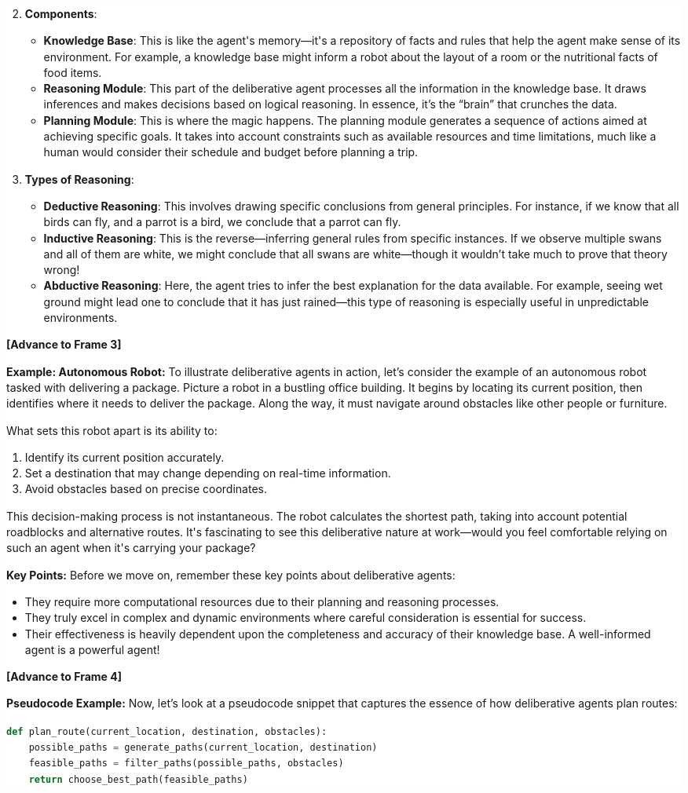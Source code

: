 2. **Components**:
   - **Knowledge Base**: This is like the agent's memory—it's a repository of facts and rules that help the agent make sense of its environment. For example, a knowledge base might inform a robot about the layout of a room or the nutritional facts of food items.
   - **Reasoning Module**: This part of the deliberative agent processes all the information in the knowledge base. It draws inferences and makes decisions based on logical reasoning. In essence, it’s the “brain” that crunches the data.
   - **Planning Module**: This is where the magic happens. The planning module generates a sequence of actions aimed at achieving specific goals. It takes into account constraints such as available resources and time limitations, much like a human would consider their schedule and budget before planning a trip.

3. **Types of Reasoning**:
   - **Deductive Reasoning**: This involves drawing specific conclusions from general principles. For instance, if we know that all birds can fly, and a parrot is a bird, we conclude that a parrot can fly.
   - **Inductive Reasoning**: This is the reverse—inferring general rules from specific instances. If we observe multiple swans and all of them are white, we might conclude that all swans are white—though it wouldn’t take much to prove that theory wrong!
   - **Abductive Reasoning**: Here, the agent tries to infer the best explanation for the data available. For example, seeing wet ground might lead one to conclude that it has just rained—this type of reasoning is especially useful in unpredictable environments.

**[Advance to Frame 3]**

**Example: Autonomous Robot:**
To illustrate deliberative agents in action, let’s consider the example of an autonomous robot tasked with delivering a package. Picture a robot in a bustling office building. It begins by locating its current position, then identifies where it needs to deliver the package. Along the way, it must navigate around obstacles like other people or furniture.

What sets this robot apart is its ability to:
1. Identify its current position accurately.
2. Set a destination that may change depending on real-time information.
3. Avoid obstacles based on precise coordinates.

This decision-making process is not instantaneous. The robot calculates the shortest path, taking into account potential roadblocks and alternative routes. It's fascinating to see this deliberative nature at work—would you feel comfortable relying on such an agent when it's carrying your package? 

**Key Points:**
Before we move on, remember these key points about deliberative agents:
- They require more computational resources due to their planning and reasoning processes.
- They truly excel in complex and dynamic environments where careful consideration is essential for success.
- Their effectiveness is heavily dependent upon the completeness and accuracy of their knowledge base. A well-informed agent is a powerful agent!

**[Advance to Frame 4]**

**Pseudocode Example:**
Now, let’s look at a pseudocode snippet that captures the essence of how deliberative agents plan routes:

```python
def plan_route(current_location, destination, obstacles):
    possible_paths = generate_paths(current_location, destination)
    feasible_paths = filter_paths(possible_paths, obstacles)
    return choose_best_path(feasible_paths)
```
